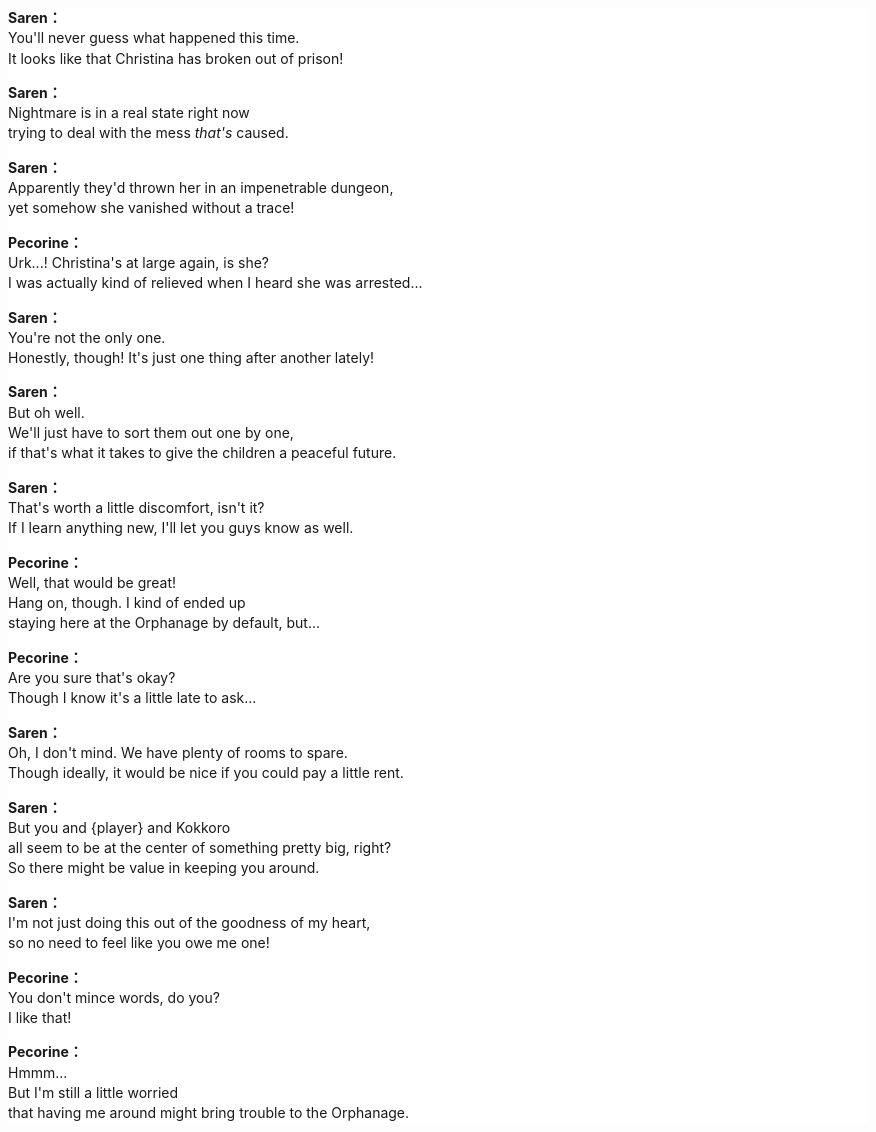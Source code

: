 **Saren：**  
You'll never guess what happened this time.  
It looks like that Christina has broken out of prison!  
  
**Saren：**  
Nightmare is in a real state right now  
trying to deal with the mess *that's* caused.  
  
**Saren：**  
Apparently they'd thrown her in an impenetrable dungeon,  
yet somehow she vanished without a trace!  
  
**Pecorine：**  
Urk...! Christina's at large again, is she?  
I was actually kind of relieved when I heard she was arrested...  
  
**Saren：**  
You're not the only one.  
Honestly, though! It's just one thing after another lately!  
  
**Saren：**  
But oh well.  
We'll just have to sort them out one by one,  
if that's what it takes to give the children a peaceful future.  
  
**Saren：**  
That's worth a little discomfort, isn't it?  
If I learn anything new, I'll let you guys know as well.  
  
**Pecorine：**  
Well, that would be great!  
Hang on, though. I kind of ended up  
staying here at the Orphanage by default, but...  
  
**Pecorine：**  
Are you sure that's okay?  
Though I know it's a little late to ask...  
  
**Saren：**  
Oh, I don't mind. We have plenty of rooms to spare.  
Though ideally, it would be nice if you could pay a little rent.  
  
**Saren：**  
But you and {player} and Kokkoro  
all seem to be at the center of something pretty big, right?  
So there might be value in keeping you around.  
  
**Saren：**  
I'm not just doing this out of the goodness of my heart,  
so no need to feel like you owe me one!  
  
**Pecorine：**  
You don't mince words, do you?  
I like that!  
  
**Pecorine：**  
Hmmm...  
But I'm still a little worried  
that having me around might bring trouble to the Orphanage.  
  